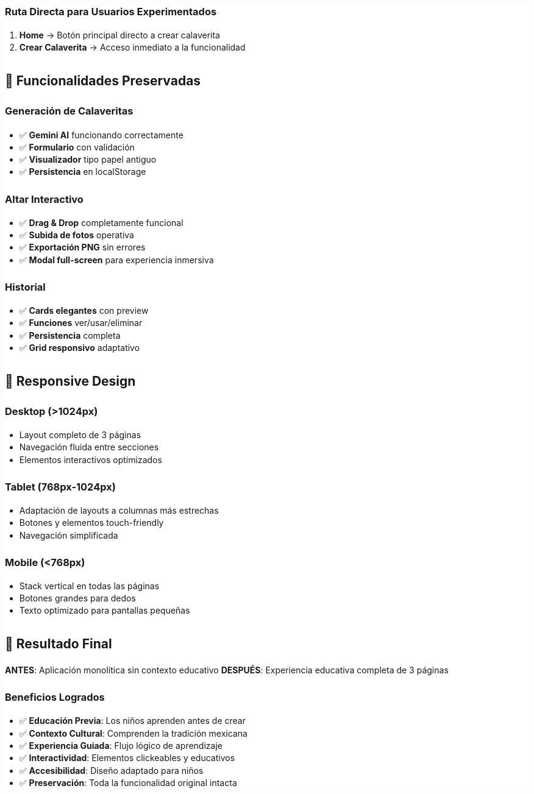 ### **Ruta Directa para Usuarios Experimentados**
1. **Home** → Botón principal directo a crear calaverita
2. **Crear Calaverita** → Acceso inmediato a la funcionalidad

## 🚀 Funcionalidades Preservadas

### **Generación de Calaveritas**
- ✅ **Gemini AI** funcionando correctamente
- ✅ **Formulario** con validación
- ✅ **Visualizador** tipo papel antiguo
- ✅ **Persistencia** en localStorage

### **Altar Interactivo**
- ✅ **Drag & Drop** completamente funcional
- ✅ **Subida de fotos** operativa
- ✅ **Exportación PNG** sin errores
- ✅ **Modal full-screen** para experiencia inmersiva

### **Historial**
- ✅ **Cards elegantes** con preview
- ✅ **Funciones** ver/usar/eliminar
- ✅ **Persistencia** completa
- ✅ **Grid responsivo** adaptativo

## 📱 Responsive Design

### **Desktop (>1024px)**
- Layout completo de 3 páginas
- Navegación fluida entre secciones
- Elementos interactivos optimizados

### **Tablet (768px-1024px)**
- Adaptación de layouts a columnas más estrechas
- Botones y elementos touch-friendly
- Navegación simplificada

### **Mobile (<768px)**
- Stack vertical en todas las páginas
- Botones grandes para dedos
- Texto optimizado para pantallas pequeñas

## 🎉 Resultado Final

**ANTES**: Aplicación monolítica sin contexto educativo
**DESPUÉS**: Experiencia educativa completa de 3 páginas

### **Beneficios Logrados**
- ✅ **Educación Previa**: Los niños aprenden antes de crear
- ✅ **Contexto Cultural**: Comprenden la tradición mexicana
- ✅ **Experiencia Guiada**: Flujo lógico de aprendizaje
- ✅ **Interactividad**: Elementos clickeables y educativos
- ✅ **Accesibilidad**: Diseño adaptado para niños
- ✅ **Preservación**: Toda la funcionalidad original intacta
